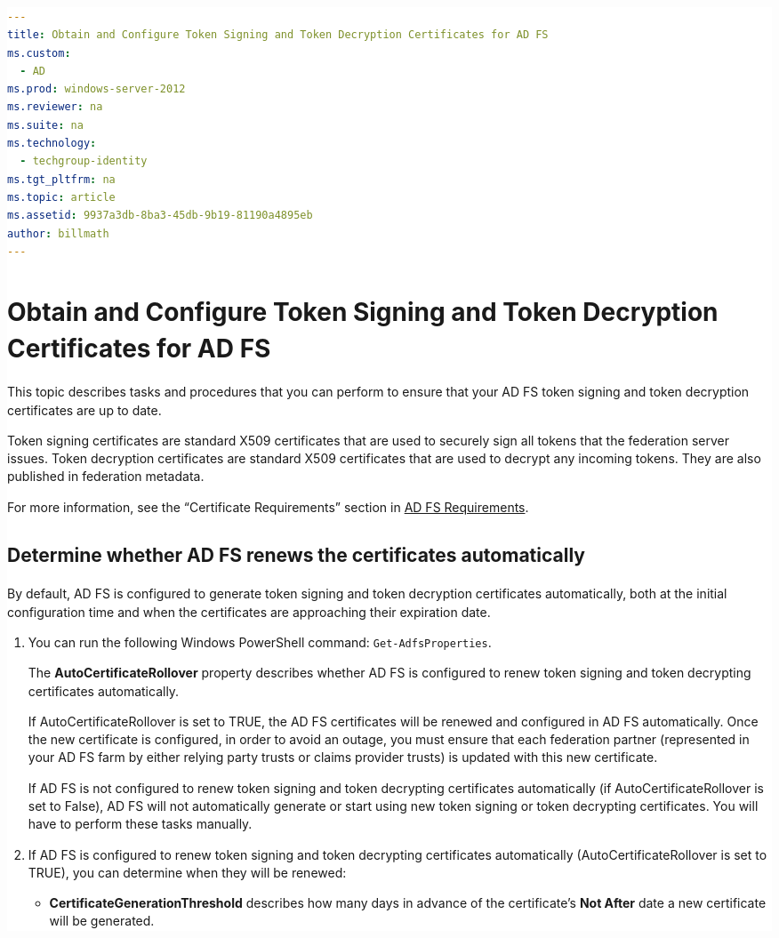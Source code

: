 ```yaml
---
title: Obtain and Configure Token Signing and Token Decryption Certificates for AD FS
ms.custom: 
  - AD
ms.prod: windows-server-2012
ms.reviewer: na
ms.suite: na
ms.technology: 
  - techgroup-identity
ms.tgt_pltfrm: na
ms.topic: article
ms.assetid: 9937a3db-8ba3-45db-9b19-81190a4895eb
author: billmath
---
```

# Obtain and Configure Token Signing and Token Decryption Certificates for AD FS
This topic describes tasks and procedures that you can perform to ensure that your AD FS token signing and token decryption certificates are up to date.  
  
Token signing certificates are standard X509 certificates that are used to securely sign all tokens that the federation server issues. Token decryption certificates are standard X509 certificates that are used to decrypt any incoming tokens. They are also published in federation metadata.  
  
For more information, see the “Certificate Requirements” section in [AD FS Requirements](../Topic/AD-FS-Requirements.md).  
  
## Determine whether AD FS renews the certificates automatically  
By default, AD FS is configured to generate token signing and token decryption certificates automatically, both at the initial configuration time and when the certificates are approaching their expiration date.  
  
1.  You can run the following Windows PowerShell command: `Get-AdfsProperties`.  
  
    The **AutoCertificateRollover** property describes whether AD FS is configured to renew token signing and token decrypting certificates automatically.  
  
    If AutoCertificateRollover is set to TRUE, the AD FS certificates will be renewed and configured in AD FS automatically. Once the new certificate is configured, in order to avoid an outage, you must ensure that each federation partner \(represented in your AD FS farm by either relying party trusts or claims provider trusts\) is updated with this new certificate.  
  
    If AD FS is not configured to renew token signing and token decrypting certificates automatically \(if AutoCertificateRollover is set to False\), AD FS will not automatically generate or start using new token signing or token decrypting certificates.  You will have to perform these tasks manually.  
  
2.  If AD FS is configured to renew token signing and token decrypting certificates automatically \(AutoCertificateRollover is set to TRUE\), you can determine when they will be renewed:  
  
    -   **CertificateGenerationThreshold** describes how many days in advance of the certificate’s **Not After** date a new certificate will be generated.  
  
